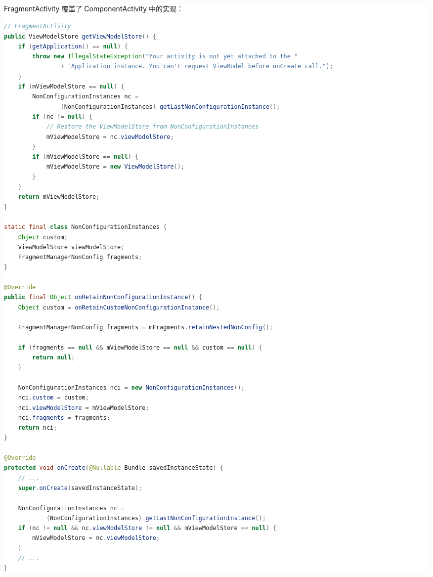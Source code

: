 FragmentActivity 覆盖了 ComponentActivity 中的实现：

```java
// FragmentActivity
public ViewModelStore getViewModelStore() {
    if (getApplication() == null) {
        throw new IllegalStateException("Your activity is not yet attached to the "
                + "Application instance. You can't request ViewModel before onCreate call.");
    }
    if (mViewModelStore == null) {
        NonConfigurationInstances nc =
                (NonConfigurationInstances) getLastNonConfigurationInstance();
        if (nc != null) {
            // Restore the ViewModelStore from NonConfigurationInstances
            mViewModelStore = nc.viewModelStore;
        }
        if (mViewModelStore == null) {
            mViewModelStore = new ViewModelStore();
        }
    }
    return mViewModelStore;
}

static final class NonConfigurationInstances {
    Object custom;
    ViewModelStore viewModelStore;
    FragmentManagerNonConfig fragments;
}

@Override
public final Object onRetainNonConfigurationInstance() {
    Object custom = onRetainCustomNonConfigurationInstance();

    FragmentManagerNonConfig fragments = mFragments.retainNestedNonConfig();

    if (fragments == null && mViewModelStore == null && custom == null) {
        return null;
    }

    NonConfigurationInstances nci = new NonConfigurationInstances();
    nci.custom = custom;
    nci.viewModelStore = mViewModelStore;
    nci.fragments = fragments;
    return nci;
}

@Override
protected void onCreate(@Nullable Bundle savedInstanceState) {
    // ...
    super.onCreate(savedInstanceState);

    NonConfigurationInstances nc =
            (NonConfigurationInstances) getLastNonConfigurationInstance();
    if (nc != null && nc.viewModelStore != null && mViewModelStore == null) {
        mViewModelStore = nc.viewModelStore;
    }
    // ...
}
```
